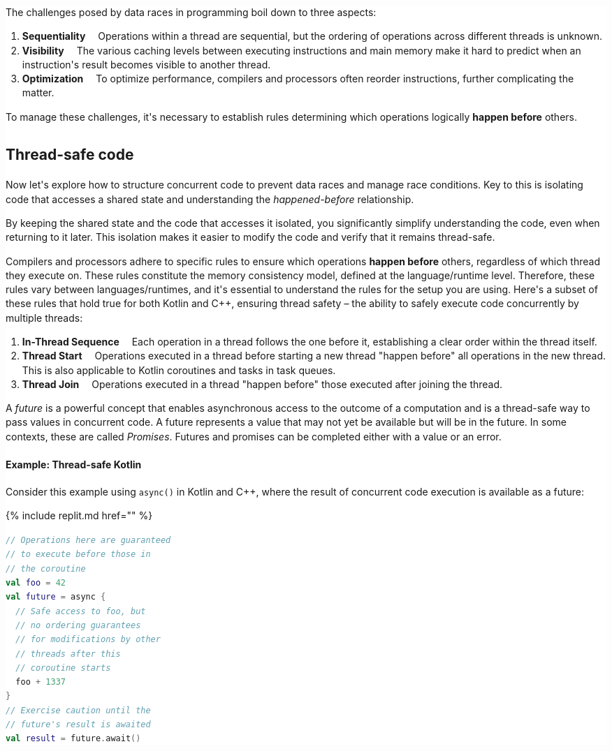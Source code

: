 The challenges posed by data races in programming boil down to three aspects:

1. **Sequentiality**&emsp; Operations within a thread are sequential, but the ordering of operations across different threads is unknown.
2. **Visibility**&emsp; The various caching levels between executing instructions and main memory make it hard to predict when an instruction's result becomes visible to another thread.
3. **Optimization**&emsp; To optimize performance, compilers and processors often reorder instructions, further complicating the matter.

To manage these challenges, it's necessary to establish rules determining which operations logically **happen before** others.

## Thread-safe code

Now let's explore how to structure concurrent code to prevent data races and manage race conditions. Key to this is isolating code that accesses a shared state and understanding the _happened-before_ relationship.

By keeping the shared state and the code that accesses it isolated, you significantly simplify understanding the code, even when returning to it later. This isolation makes it easier to modify the code and verify that it remains thread-safe.

Compilers and processors adhere to specific rules to ensure which operations **happen before** others, regardless of which thread they execute on. These rules constitute the memory consistency model, defined at the language/runtime level. Therefore, these rules vary between languages/runtimes, and it's essential to understand the rules for the setup you are using. Here's a subset of these rules that hold true for both Kotlin and C++, ensuring thread safety – the ability to safely execute code concurrently by multiple threads:

1. **In-Thread Sequence**&emsp; Each operation in a thread follows the one before it, establishing a clear order within the thread itself.
2. **Thread Start**&emsp; Operations executed in a thread before starting a new thread "happen before" all operations in the new thread. This is also applicable to Kotlin coroutines and tasks in task queues.
3. **Thread Join**&emsp; Operations executed in a thread "happen before" those executed after joining the thread.

A _future_ is a powerful concept that enables asynchronous access to the outcome of a computation and is a thread-safe way to pass values in concurrent code. A future represents a value that may not yet be available but will be in the future. In some contexts, these are called _Promises_. Futures and promises can be completed either with a value or an error.

#### Example: Thread-safe Kotlin

Consider this example using `async()` in Kotlin and C++, where the result of concurrent code execution is available as a future:

{% include replit.md href="" %}

```kotlin
// Operations here are guaranteed
// to execute before those in
// the coroutine
val foo = 42
val future = async {
  // Safe access to foo, but
  // no ordering guarantees
  // for modifications by other
  // threads after this
  // coroutine starts
  foo + 1337
}
// Exercise caution until the
// future's result is awaited
val result = future.await()
```
